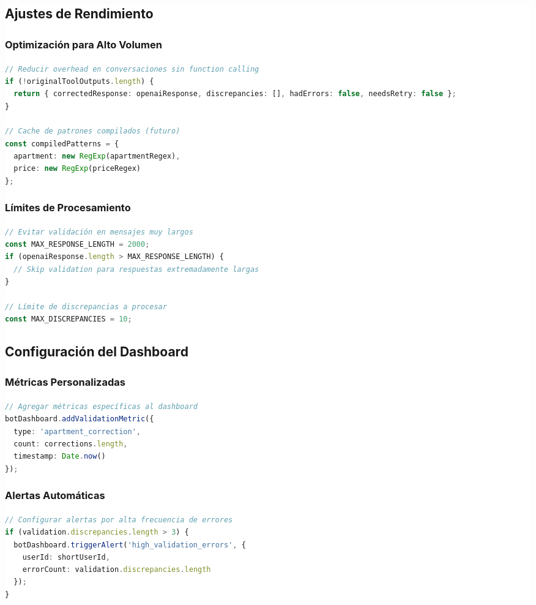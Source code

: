 ## Ajustes de Rendimiento

### Optimización para Alto Volumen

```typescript
// Reducir overhead en conversaciones sin function calling
if (!originalToolOutputs.length) {
  return { correctedResponse: openaiResponse, discrepancies: [], hadErrors: false, needsRetry: false };
}

// Cache de patrones compilados (futuro)
const compiledPatterns = {
  apartment: new RegExp(apartmentRegex),
  price: new RegExp(priceRegex)
};
```

### Límites de Procesamiento

```typescript
// Evitar validación en mensajes muy largos
const MAX_RESPONSE_LENGTH = 2000;
if (openaiResponse.length > MAX_RESPONSE_LENGTH) {
  // Skip validation para respuestas extremadamente largas
}

// Límite de discrepancias a procesar
const MAX_DISCREPANCIES = 10;
```

## Configuración del Dashboard

### Métricas Personalizadas

```typescript
// Agregar métricas específicas al dashboard
botDashboard.addValidationMetric({
  type: 'apartment_correction',
  count: corrections.length,
  timestamp: Date.now()
});
```

### Alertas Automáticas

```typescript
// Configurar alertas por alta frecuencia de errores
if (validation.discrepancies.length > 3) {
  botDashboard.triggerAlert('high_validation_errors', {
    userId: shortUserId,
    errorCount: validation.discrepancies.length
  });
}
```
